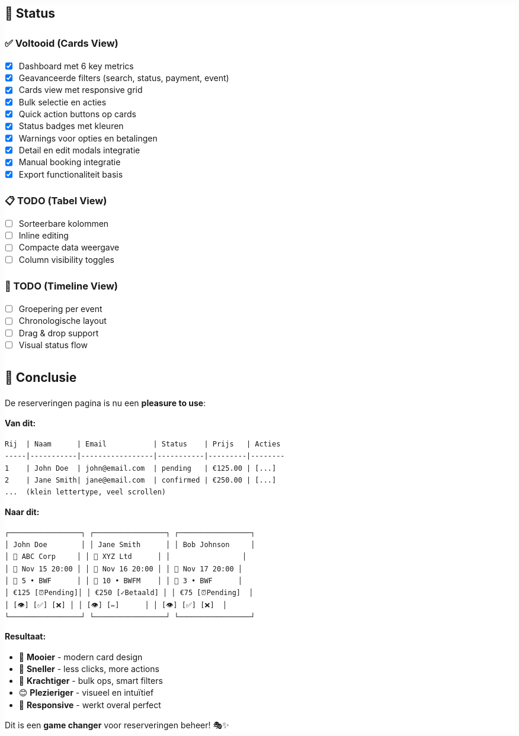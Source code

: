 ## 🚦 Status

### ✅ Voltooid (Cards View)
- [x] Dashboard met 6 key metrics
- [x] Geavanceerde filters (search, status, payment, event)
- [x] Cards view met responsive grid
- [x] Bulk selectie en acties
- [x] Quick action buttons op cards
- [x] Status badges met kleuren
- [x] Warnings voor opties en betalingen
- [x] Detail en edit modals integratie
- [x] Manual booking integratie
- [x] Export functionaliteit basis

### 📋 TODO (Tabel View)
- [ ] Sorteerbare kolommen
- [ ] Inline editing
- [ ] Compacte data weergave
- [ ] Column visibility toggles

### 📅 TODO (Timeline View)
- [ ] Groepering per event
- [ ] Chronologische layout
- [ ] Drag & drop support
- [ ] Visual status flow

## 🎉 Conclusie

De reserveringen pagina is nu een **pleasure to use**:

**Van dit:**
```
Rij  | Naam      | Email           | Status    | Prijs   | Acties
-----|-----------|-----------------|-----------|---------|--------
1    | John Doe  | john@email.com  | pending   | €125.00 | [...]
2    | Jane Smith| jane@email.com  | confirmed | €250.00 | [...]
...  (klein lettertype, veel scrollen)
```

**Naar dit:**
```
┌─────────────────┐ ┌─────────────────┐ ┌─────────────────┐
│ John Doe        │ │ Jane Smith      │ │ Bob Johnson     │
│ 🏢 ABC Corp     │ │ 🏢 XYZ Ltd      │ │                 │
│ 📅 Nov 15 20:00 │ │ 📅 Nov 16 20:00 │ │ 📅 Nov 17 20:00 │
│ 👥 5 • BWF      │ │ 👥 10 • BWFM    │ │ 👥 3 • BWF      │
│ €125 [⏰Pending]│ │ €250 [✓Betaald] │ │ €75 [⏰Pending]  │
│ [👁️] [✅] [❌] │ │ [👁️] [✏️]      │ │ [👁️] [✅] [❌]  │
└─────────────────┘ └─────────────────┘ └─────────────────┘
```

**Resultaat:**
- 🎨 **Mooier** - modern card design
- 🚀 **Sneller** - less clicks, more actions
- 💪 **Krachtiger** - bulk ops, smart filters
- 😊 **Plezieriger** - visueel en intuïtief
- 📱 **Responsive** - werkt overal perfect

Dit is een **game changer** voor reserveringen beheer! 🎭✨
